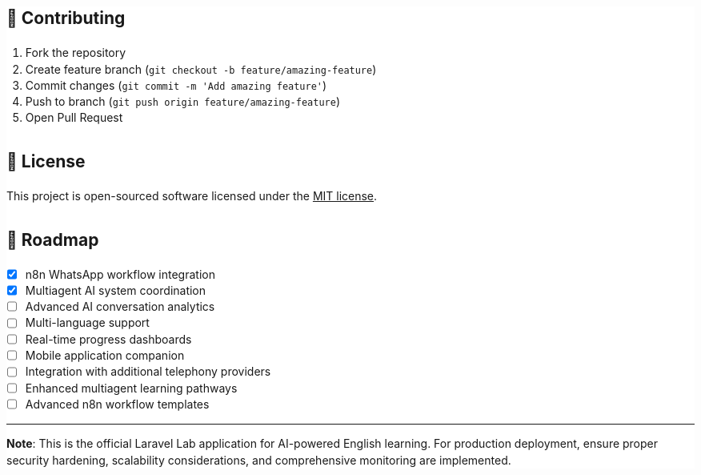 ## 🤝 Contributing

1. Fork the repository
2. Create feature branch (`git checkout -b feature/amazing-feature`)
3. Commit changes (`git commit -m 'Add amazing feature'`)
4. Push to branch (`git push origin feature/amazing-feature`)
5. Open Pull Request

## 📄 License

This project is open-sourced software licensed under the [MIT license](https://opensource.org/licenses/MIT).

## 🎯 Roadmap

- [x] n8n WhatsApp workflow integration
- [x] Multiagent AI system coordination
- [ ] Advanced AI conversation analytics
- [ ] Multi-language support
- [ ] Real-time progress dashboards
- [ ] Mobile application companion
- [ ] Integration with additional telephony providers
- [ ] Enhanced multiagent learning pathways
- [ ] Advanced n8n workflow templates

---

**Note**: This is the official Laravel Lab application for AI-powered English learning. For production deployment, ensure proper security hardening, scalability considerations, and comprehensive monitoring are implemented.

